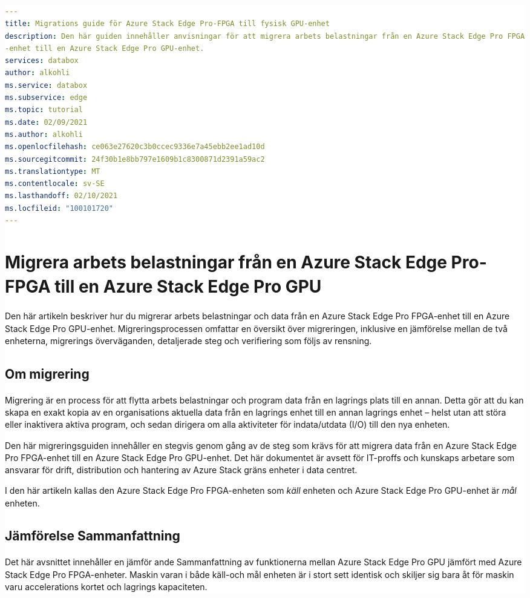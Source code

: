 ```yaml
---
title: Migrations guide för Azure Stack Edge Pro-FPGA till fysisk GPU-enhet
description: Den här guiden innehåller anvisningar för att migrera arbets belastningar från en Azure Stack Edge Pro FPGA-enhet till en Azure Stack Edge Pro GPU-enhet.
services: databox
author: alkohli
ms.service: databox
ms.subservice: edge
ms.topic: tutorial
ms.date: 02/09/2021
ms.author: alkohli
ms.openlocfilehash: ce063e27620c3b0ccec9336e7a45ebb2ee1ad10d
ms.sourcegitcommit: 24f30b1e8bb797e1609b1c8300871d2391a59ac2
ms.translationtype: MT
ms.contentlocale: sv-SE
ms.lasthandoff: 02/10/2021
ms.locfileid: "100101720"
---
```

# <a name="migrate-workloads-from-an-azure-stack-edge-pro-fpga-to-an-azure-stack-edge-pro-gpu"></a>Migrera arbets belastningar från en Azure Stack Edge Pro-FPGA till en Azure Stack Edge Pro GPU

Den här artikeln beskriver hur du migrerar arbets belastningar och data från en Azure Stack Edge Pro FPGA-enhet till en Azure Stack Edge Pro GPU-enhet. Migreringsprocessen omfattar en översikt över migreringen, inklusive en jämförelse mellan de två enheterna, migrerings överväganden, detaljerade steg och verifiering som följs av rensning.



## <a name="about-migration"></a>Om migrering

Migrering är en process för att flytta arbets belastningar och program data från en lagrings plats till en annan. Detta gör att du kan skapa en exakt kopia av en organisations aktuella data från en lagrings enhet till en annan lagrings enhet – helst utan att störa eller inaktivera aktiva program, och sedan dirigera om alla aktiviteter för indata/utdata (I/O) till den nya enheten. 

Den här migreringsguiden innehåller en stegvis genom gång av de steg som krävs för att migrera data från en Azure Stack Edge Pro FPGA-enhet till en Azure Stack Edge Pro GPU-enhet. Det här dokumentet är avsett för IT-proffs och kunskaps arbetare som ansvarar för drift, distribution och hantering av Azure Stack gräns enheter i data centret. 

I den här artikeln kallas den Azure Stack Edge Pro FPGA-enheten som *käll* enheten och Azure Stack Edge Pro GPU-enhet är *mål* enheten. 

## <a name="comparison-summary"></a>Jämförelse Sammanfattning

Det här avsnittet innehåller en jämför ande Sammanfattning av funktionerna mellan Azure Stack Edge Pro GPU jämfört med Azure Stack Edge Pro FPGA-enheter. Maskin varan i både käll-och mål enheten är i stort sett identisk och skiljer sig bara åt för maskin varu accelerations kortet och lagrings kapaciteten. 
